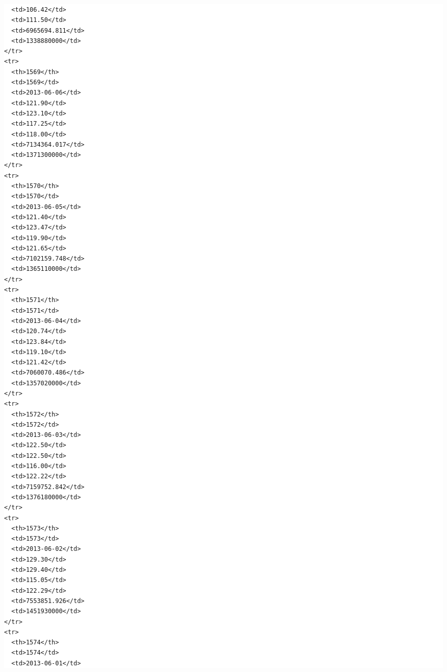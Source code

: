       <td>106.42</td>
      <td>111.50</td>
      <td>6965694.811</td>
      <td>1338880000</td>
    </tr>
    <tr>
      <th>1569</th>
      <td>1569</td>
      <td>2013-06-06</td>
      <td>121.90</td>
      <td>123.10</td>
      <td>117.25</td>
      <td>118.00</td>
      <td>7134364.017</td>
      <td>1371300000</td>
    </tr>
    <tr>
      <th>1570</th>
      <td>1570</td>
      <td>2013-06-05</td>
      <td>121.40</td>
      <td>123.47</td>
      <td>119.90</td>
      <td>121.65</td>
      <td>7102159.748</td>
      <td>1365110000</td>
    </tr>
    <tr>
      <th>1571</th>
      <td>1571</td>
      <td>2013-06-04</td>
      <td>120.74</td>
      <td>123.84</td>
      <td>119.10</td>
      <td>121.42</td>
      <td>7060070.486</td>
      <td>1357020000</td>
    </tr>
    <tr>
      <th>1572</th>
      <td>1572</td>
      <td>2013-06-03</td>
      <td>122.50</td>
      <td>122.50</td>
      <td>116.00</td>
      <td>122.22</td>
      <td>7159752.842</td>
      <td>1376180000</td>
    </tr>
    <tr>
      <th>1573</th>
      <td>1573</td>
      <td>2013-06-02</td>
      <td>129.30</td>
      <td>129.40</td>
      <td>115.05</td>
      <td>122.29</td>
      <td>7553851.926</td>
      <td>1451930000</td>
    </tr>
    <tr>
      <th>1574</th>
      <td>1574</td>
      <td>2013-06-01</td>